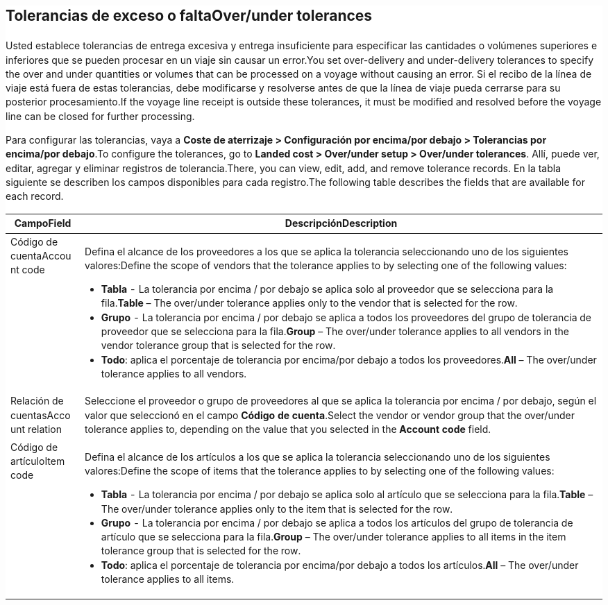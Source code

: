 ## <a name="overunder-tolerances"></a><span data-ttu-id="d6ee6-109">Tolerancias de exceso o falta</span><span class="sxs-lookup"><span data-stu-id="d6ee6-109">Over/under tolerances</span></span>

<span data-ttu-id="d6ee6-110">Usted establece tolerancias de entrega excesiva y entrega insuficiente para especificar las cantidades o volúmenes superiores e inferiores que se pueden procesar en un viaje sin causar un error.</span><span class="sxs-lookup"><span data-stu-id="d6ee6-110">You set over-delivery and under-delivery tolerances to specify the over and under quantities or volumes that can be processed on a voyage without causing an error.</span></span> <span data-ttu-id="d6ee6-111">Si el recibo de la línea de viaje está fuera de estas tolerancias, debe modificarse y resolverse antes de que la línea de viaje pueda cerrarse para su posterior procesamiento.</span><span class="sxs-lookup"><span data-stu-id="d6ee6-111">If the voyage line receipt is outside these tolerances, it must be modified and resolved before the voyage line can be closed for further processing.</span></span>

<span data-ttu-id="d6ee6-112">Para configurar las tolerancias, vaya a **Coste de aterrizaje \> Configuración por encima/por debajo \> Tolerancias por encima/por debajo**.</span><span class="sxs-lookup"><span data-stu-id="d6ee6-112">To configure the tolerances, go to **Landed cost \> Over/under setup \> Over/under tolerances**.</span></span> <span data-ttu-id="d6ee6-113">Allí, puede ver, editar, agregar y eliminar registros de tolerancia.</span><span class="sxs-lookup"><span data-stu-id="d6ee6-113">There, you can view, edit, add, and remove tolerance records.</span></span> <span data-ttu-id="d6ee6-114">En la tabla siguiente se describen los campos disponibles para cada registro.</span><span class="sxs-lookup"><span data-stu-id="d6ee6-114">The following table describes the fields that are available for each record.</span></span>

| <span data-ttu-id="d6ee6-115">Campo</span><span class="sxs-lookup"><span data-stu-id="d6ee6-115">Field</span></span> | <span data-ttu-id="d6ee6-116">Descripción</span><span class="sxs-lookup"><span data-stu-id="d6ee6-116">Description</span></span> |
|---|---|
| <span data-ttu-id="d6ee6-117">Código de cuenta</span><span class="sxs-lookup"><span data-stu-id="d6ee6-117">Account code</span></span> | <p><span data-ttu-id="d6ee6-118">Defina el alcance de los proveedores a los que se aplica la tolerancia seleccionando uno de los siguientes valores:</span><span class="sxs-lookup"><span data-stu-id="d6ee6-118">Define the scope of vendors that the tolerance applies to by selecting one of the following values:</span></span></p><ul><li><span data-ttu-id="d6ee6-119">**Tabla** - La tolerancia por encima / por debajo se aplica solo al proveedor que se selecciona para la fila.</span><span class="sxs-lookup"><span data-stu-id="d6ee6-119">**Table** – The over/under tolerance applies only to the vendor that is selected for the row.</span></span></li><li><span data-ttu-id="d6ee6-120">**Grupo** - La tolerancia por encima / por debajo se aplica a todos los proveedores del grupo de tolerancia de proveedor que se selecciona para la fila.</span><span class="sxs-lookup"><span data-stu-id="d6ee6-120">**Group** – The over/under tolerance applies to all vendors in the vendor tolerance group that is selected for the row.</span></span></li><li><span data-ttu-id="d6ee6-121">**Todo**: aplica el porcentaje de tolerancia por encima/por debajo a todos los proveedores.</span><span class="sxs-lookup"><span data-stu-id="d6ee6-121">**All** – The over/under tolerance applies to all vendors.</span></span></li></ul> |
| <span data-ttu-id="d6ee6-122">Relación de cuentas</span><span class="sxs-lookup"><span data-stu-id="d6ee6-122">Account relation</span></span> | <span data-ttu-id="d6ee6-123">Seleccione el proveedor o grupo de proveedores al que se aplica la tolerancia por encima / por debajo, según el valor que seleccionó en el campo **Código de cuenta**.</span><span class="sxs-lookup"><span data-stu-id="d6ee6-123">Select the vendor or vendor group that the over/under tolerance applies to, depending on the value that you selected in the **Account code** field.</span></span> |
| <span data-ttu-id="d6ee6-124">Código de artículo</span><span class="sxs-lookup"><span data-stu-id="d6ee6-124">Item code</span></span> | <p><span data-ttu-id="d6ee6-125">Defina el alcance de los artículos a los que se aplica la tolerancia seleccionando uno de los siguientes valores:</span><span class="sxs-lookup"><span data-stu-id="d6ee6-125">Define the scope of items that the tolerance applies to by selecting one of the following values:</span></span></p><ul><li><span data-ttu-id="d6ee6-126">**Tabla** - La tolerancia por encima / por debajo se aplica solo al artículo que se selecciona para la fila.</span><span class="sxs-lookup"><span data-stu-id="d6ee6-126">**Table** – The over/under tolerance applies only to the item that is selected for the row.</span></span></li><li><span data-ttu-id="d6ee6-127">**Grupo** - La tolerancia por encima / por debajo se aplica a todos los artículos del grupo de tolerancia de artículo que se selecciona para la fila.</span><span class="sxs-lookup"><span data-stu-id="d6ee6-127">**Group** – The over/under tolerance applies to all items in the item tolerance group that is selected for the row.</span></span></li><li><span data-ttu-id="d6ee6-128">**Todo**: aplica el porcentaje de tolerancia por encima/por debajo a todos los artículos.</span><span class="sxs-lookup"><span data-stu-id="d6ee6-128">**All** – The over/under tolerance applies to all items.</span></span></li></ul> |